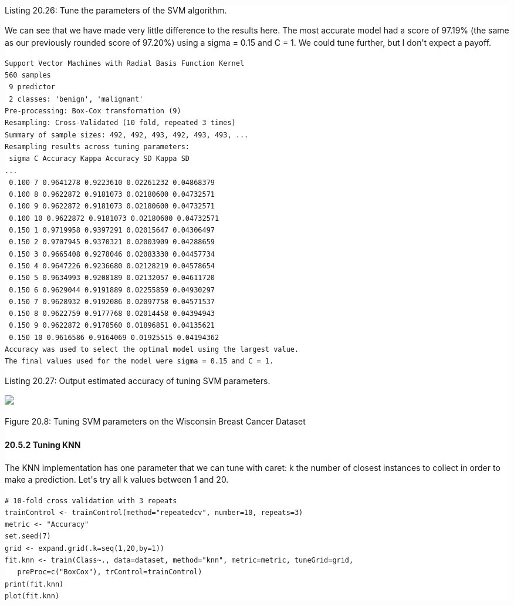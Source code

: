 Listing 20.26: Tune the parameters of the SVM algorithm.

We can see that we have made very little difference to the results here. The most accurate model had a score of 97.19% (the same as our previously rounded score of 97.20%) using a sigma = 0.15 and C = 1. We could tune further, but I don't expect a payoff.

```
Support Vector Machines with Radial Basis Function Kernel
560 samples
 9 predictor
 2 classes: 'benign', 'malignant'
Pre-processing: Box-Cox transformation (9)
Resampling: Cross-Validated (10 fold, repeated 3 times)
Summary of sample sizes: 492, 492, 493, 492, 493, 493, ...
Resampling results across tuning parameters:
 sigma C Accuracy Kappa Accuracy SD Kappa SD
...
 0.100 7 0.9641278 0.9223610 0.02261232 0.04868379
 0.100 8 0.9622872 0.9181073 0.02180600 0.04732571
 0.100 9 0.9622872 0.9181073 0.02180600 0.04732571
 0.100 10 0.9622872 0.9181073 0.02180600 0.04732571
 0.150 1 0.9719958 0.9397291 0.02015647 0.04306497
 0.150 2 0.9707945 0.9370321 0.02003909 0.04288659
 0.150 3 0.9665408 0.9278046 0.02083330 0.04457734
 0.150 4 0.9647226 0.9236680 0.02128219 0.04578654
 0.150 5 0.9634993 0.9208189 0.02132057 0.04611720
 0.150 6 0.9629044 0.9191889 0.02255859 0.04930297
 0.150 7 0.9628932 0.9192086 0.02097758 0.04571537
 0.150 8 0.9622759 0.9177768 0.02014458 0.04394943
 0.150 9 0.9622872 0.9178560 0.01896851 0.04135621
 0.150 10 0.9616586 0.9164069 0.01925515 0.04194362
Accuracy was used to select the optimal model using the largest value.
The final values used for the model were sigma = 0.15 and C = 1.
```

Listing 20.27: Output estimated accuracy of tuning SVM parameters.

![](_page_17_Figure_1.jpeg)

Figure 20.8: Tuning SVM parameters on the Wisconsin Breast Cancer Dataset

#### 20.5.2 Tuning KNN

The KNN implementation has one parameter that we can tune with caret: k the number of closest instances to collect in order to make a prediction. Let's try all k values between 1 and 20.

```
# 10-fold cross validation with 3 repeats
trainControl <- trainControl(method="repeatedcv", number=10, repeats=3)
metric <- "Accuracy"
set.seed(7)
grid <- expand.grid(.k=seq(1,20,by=1))
fit.knn <- train(Class~., data=dataset, method="knn", metric=metric, tuneGrid=grid,
   preProc=c("BoxCox"), trControl=trainControl)
print(fit.knn)
plot(fit.knn)
```
